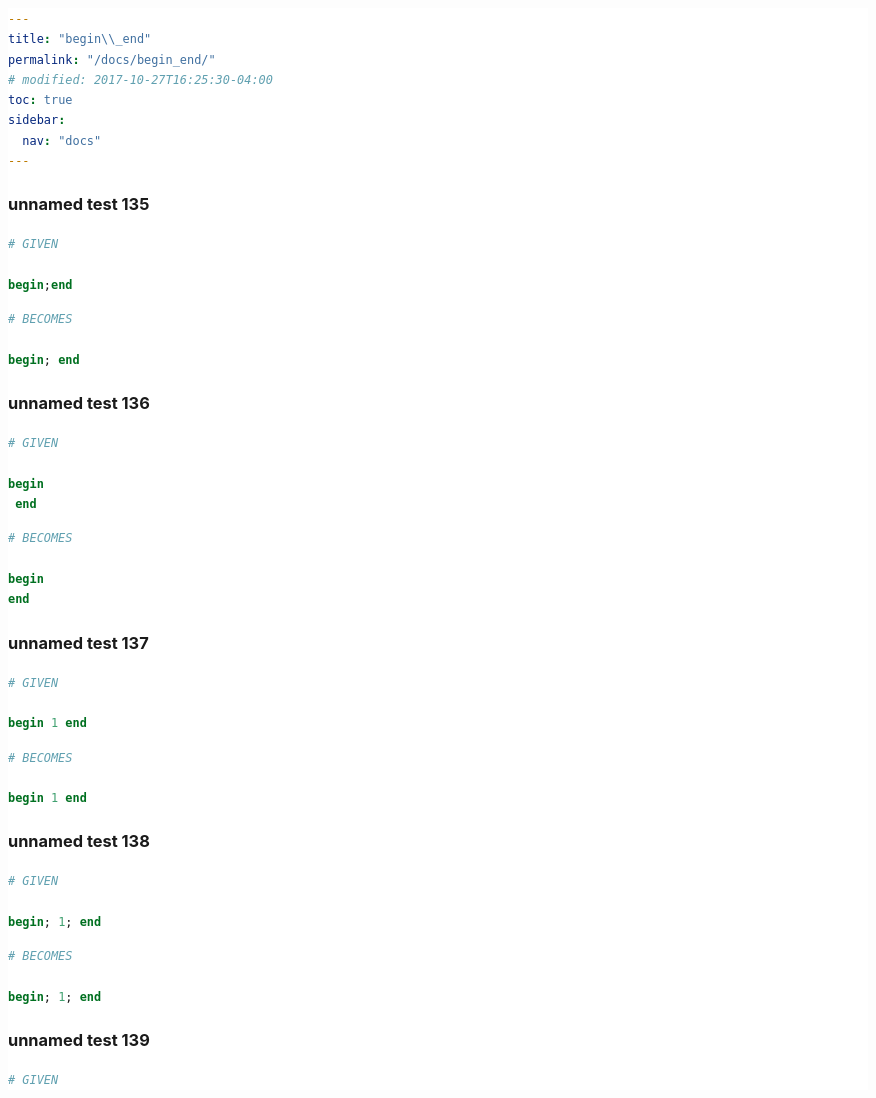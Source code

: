 ```yaml
---
title: "begin\\_end"
permalink: "/docs/begin_end/"
# modified: 2017-10-27T16:25:30-04:00
toc: true
sidebar:
  nav: "docs"
---
```

### unnamed test 135
```ruby
# GIVEN

begin;end

```
```ruby
# BECOMES

begin; end
```
### unnamed test 136
```ruby
# GIVEN

begin 
 end

```
```ruby
# BECOMES

begin
end
```
### unnamed test 137
```ruby
# GIVEN

begin 1 end

```
```ruby
# BECOMES

begin 1 end
```
### unnamed test 138
```ruby
# GIVEN

begin; 1; end

```
```ruby
# BECOMES

begin; 1; end
```
### unnamed test 139
```ruby
# GIVEN
```